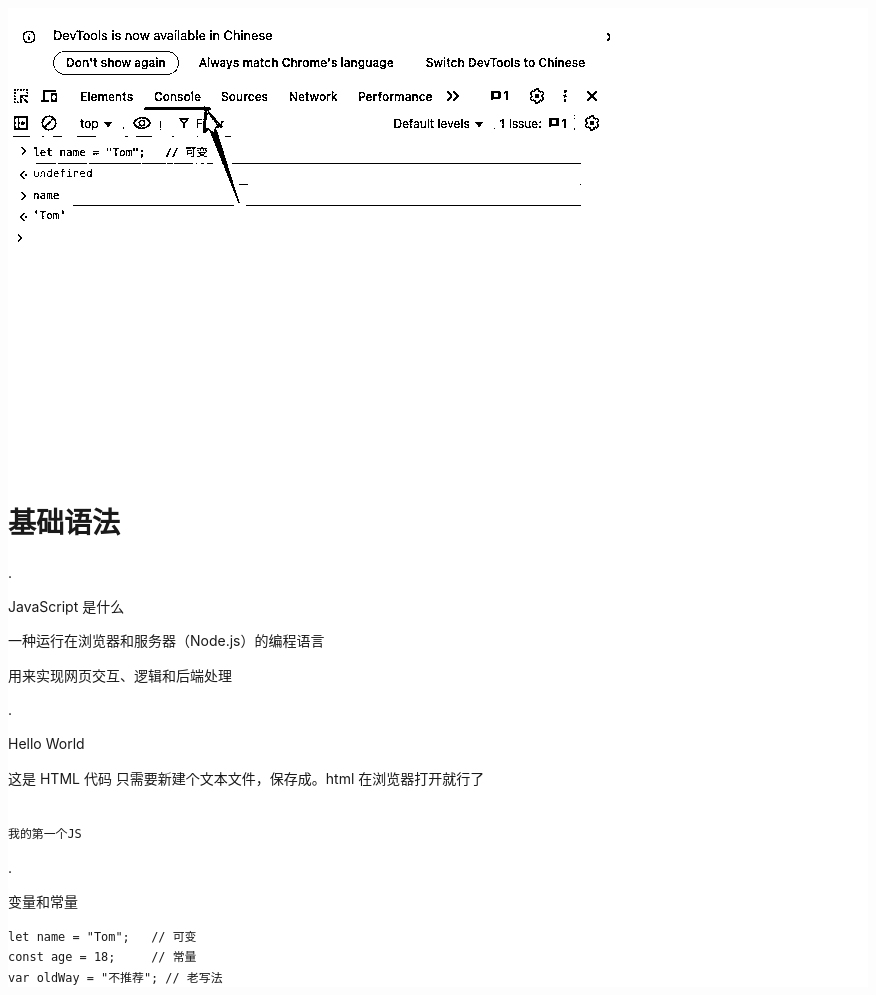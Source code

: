 ![](img/a50b1cfaae003455fb7308dccf1f0bbd.png)

# 基础语法

.

JavaScript 是什么

一种运行在浏览器和服务器（Node.js）的编程语言

用来实现网页交互、逻辑和后端处理

.

Hello World

这是 HTML 代码 只需要新建个文本文件，保存成。html 在浏览器打开就行了

```

我的第一个JS 

```

.

变量和常量

```
let name = "Tom";   // 可变
const age = 18;     // 常量
var oldWay = "不推荐"; // 老写法
```
